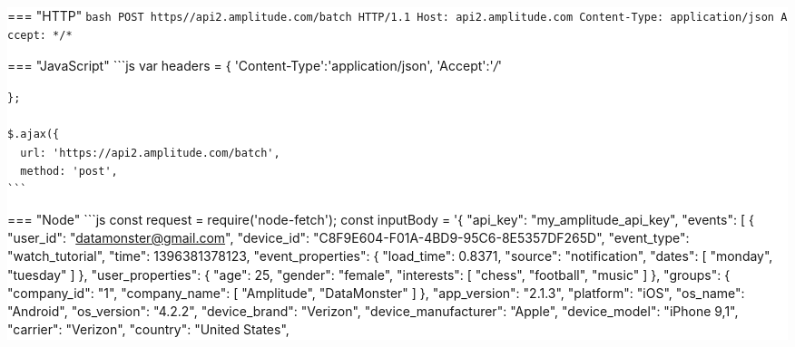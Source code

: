 === "HTTP"
    ```bash
    POST https//api2.amplitude.com/batch HTTP/1.1
    Host: api2.amplitude.com
    Content-Type: application/json
    Accept: */*
    ```

=== "JavaScript"
    ```js
    var headers = {
        'Content-Type':'application/json',
        'Accept':'*/*'

    };

    $.ajax({
      url: 'https://api2.amplitude.com/batch',
      method: 'post',
    ```

=== "Node"
    ```js
    const request = require('node-fetch');
    const inputBody = '{
    "api_key": "my_amplitude_api_key",
    "events": [
      {
      "user_id": "datamonster@gmail.com",
      "device_id": "C8F9E604-F01A-4BD9-95C6-8E5357DF265D",
      "event_type": "watch_tutorial",
      "time": 1396381378123,
      "event_properties": {
        "load_time": 0.8371,
        "source": "notification",
        "dates": [
        "monday",
        "tuesday"
        ]
      },
      "user_properties": {
        "age": 25,
        "gender": "female",
        "interests": [
        "chess",
        "football",
        "music"
        ]
      },
      "groups": {
        "company_id": "1",
        "company_name": [
        "Amplitude",
        "DataMonster"
        ]
      },
      "app_version": "2.1.3",
      "platform": "iOS",
      "os_name": "Android",
      "os_version": "4.2.2",
      "device_brand": "Verizon",
      "device_manufacturer": "Apple",
      "device_model": "iPhone 9,1",
      "carrier": "Verizon",
      "country": "United States",